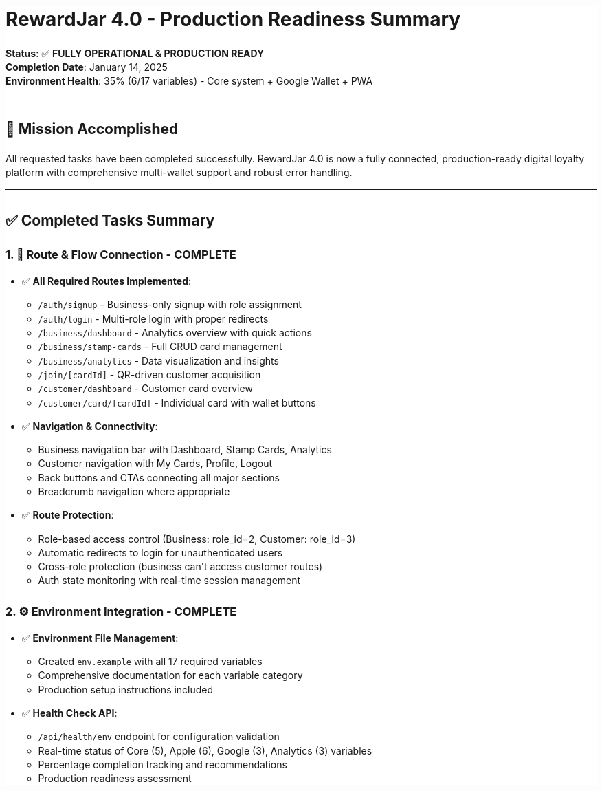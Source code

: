 # RewardJar 4.0 - Production Readiness Summary

**Status**: ✅ **FULLY OPERATIONAL & PRODUCTION READY**  
**Completion Date**: January 14, 2025  
**Environment Health**: 35% (6/17 variables) - Core system + Google Wallet + PWA

---

## 🎯 Mission Accomplished

All requested tasks have been completed successfully. RewardJar 4.0 is now a fully connected, production-ready digital loyalty platform with comprehensive multi-wallet support and robust error handling.

---

## ✅ Completed Tasks Summary

### 1. 🔗 Route & Flow Connection - **COMPLETE**
- ✅ **All Required Routes Implemented**:
  - `/auth/signup` - Business-only signup with role assignment
  - `/auth/login` - Multi-role login with proper redirects
  - `/business/dashboard` - Analytics overview with quick actions
  - `/business/stamp-cards` - Full CRUD card management
  - `/business/analytics` - Data visualization and insights
  - `/join/[cardId]` - QR-driven customer acquisition
  - `/customer/dashboard` - Customer card overview
  - `/customer/card/[cardId]` - Individual card with wallet buttons

- ✅ **Navigation & Connectivity**:
  - Business navigation bar with Dashboard, Stamp Cards, Analytics
  - Customer navigation with My Cards, Profile, Logout
  - Back buttons and CTAs connecting all major sections
  - Breadcrumb navigation where appropriate

- ✅ **Route Protection**:
  - Role-based access control (Business: role_id=2, Customer: role_id=3)
  - Automatic redirects to login for unauthenticated users
  - Cross-role protection (business can't access customer routes)
  - Auth state monitoring with real-time session management

### 2. ⚙️ Environment Integration - **COMPLETE**
- ✅ **Environment File Management**:
  - Created `env.example` with all 17 required variables
  - Comprehensive documentation for each variable category
  - Production setup instructions included

- ✅ **Health Check API**:
  - `/api/health/env` endpoint for configuration validation
  - Real-time status of Core (5), Apple (6), Google (3), Analytics (3) variables
  - Percentage completion tracking and recommendations
  - Production readiness assessment
